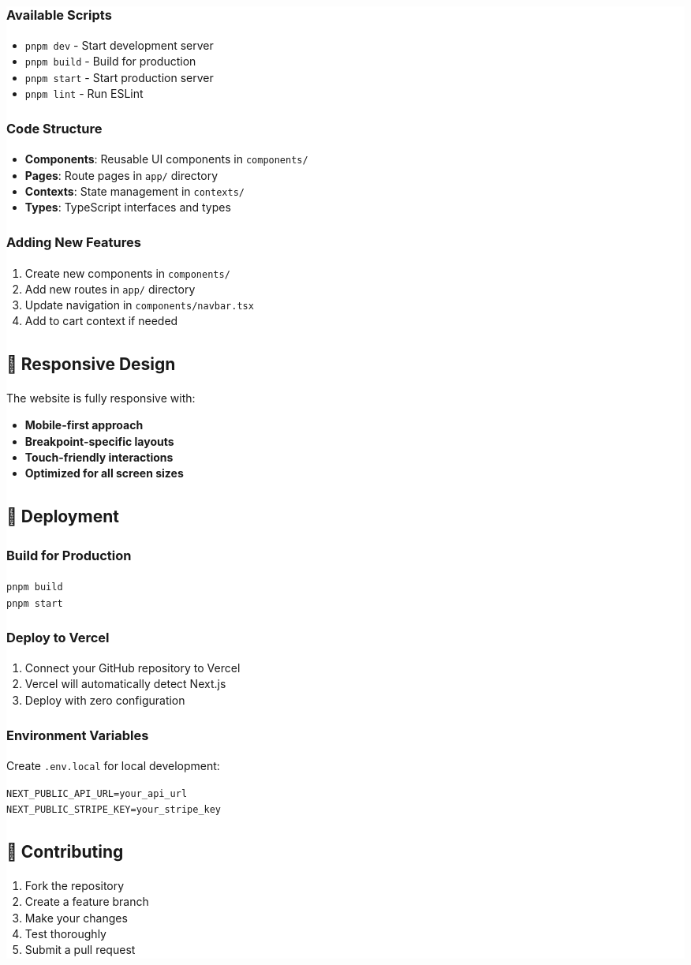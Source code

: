 ### Available Scripts
- `pnpm dev` - Start development server
- `pnpm build` - Build for production
- `pnpm start` - Start production server
- `pnpm lint` - Run ESLint

### Code Structure
- **Components**: Reusable UI components in `components/`
- **Pages**: Route pages in `app/` directory
- **Contexts**: State management in `contexts/`
- **Types**: TypeScript interfaces and types

### Adding New Features
1. Create new components in `components/`
2. Add new routes in `app/` directory
3. Update navigation in `components/navbar.tsx`
4. Add to cart context if needed

## 📱 Responsive Design

The website is fully responsive with:
- **Mobile-first approach**
- **Breakpoint-specific layouts**
- **Touch-friendly interactions**
- **Optimized for all screen sizes**

## 🚀 Deployment

### Build for Production
```bash
pnpm build
pnpm start
```

### Deploy to Vercel
1. Connect your GitHub repository to Vercel
2. Vercel will automatically detect Next.js
3. Deploy with zero configuration

### Environment Variables
Create `.env.local` for local development:
```env
NEXT_PUBLIC_API_URL=your_api_url
NEXT_PUBLIC_STRIPE_KEY=your_stripe_key
```

## 🤝 Contributing

1. Fork the repository
2. Create a feature branch
3. Make your changes
4. Test thoroughly
5. Submit a pull request
